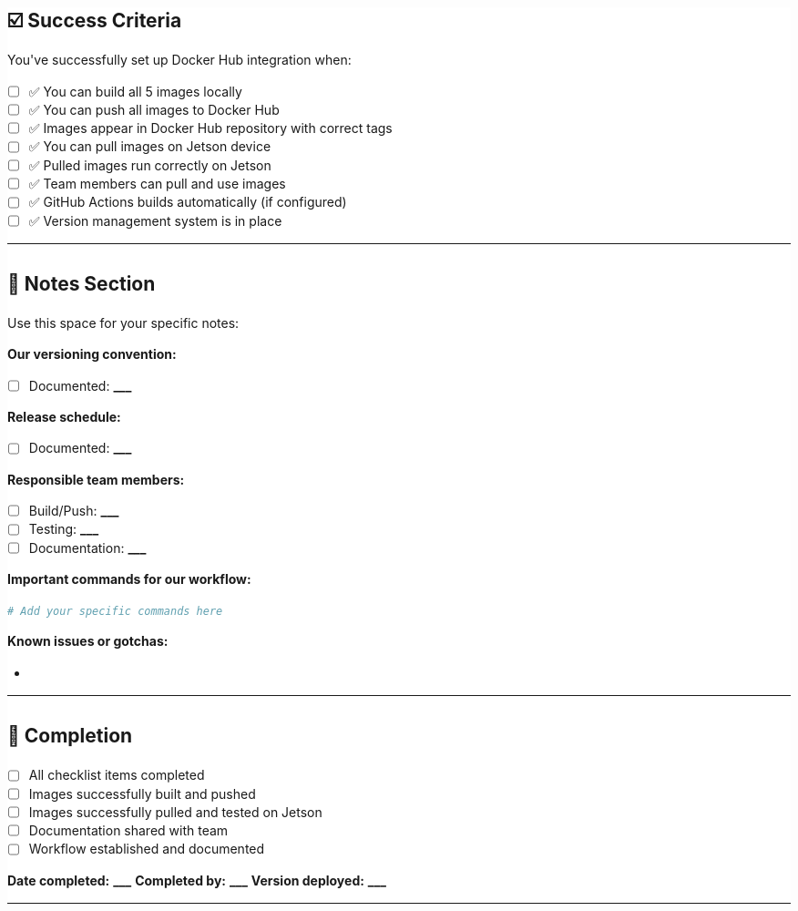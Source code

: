
## ☑️ Success Criteria

You've successfully set up Docker Hub integration when:

- [ ] ✅ You can build all 5 images locally
- [ ] ✅ You can push all images to Docker Hub
- [ ] ✅ Images appear in Docker Hub repository with correct tags
- [ ] ✅ You can pull images on Jetson device
- [ ] ✅ Pulled images run correctly on Jetson
- [ ] ✅ Team members can pull and use images
- [ ] ✅ GitHub Actions builds automatically (if configured)
- [ ] ✅ Version management system is in place

---

## 📝 Notes Section

Use this space for your specific notes:

**Our versioning convention:**

- [ ] Documented: ****************\_\_\_****************

**Release schedule:**

- [ ] Documented: ****************\_\_\_****************

**Responsible team members:**

- [ ] Build/Push: ****************\_\_\_****************
- [ ] Testing: ****************\_\_\_****************
- [ ] Documentation: ****************\_\_\_****************

**Important commands for our workflow:**

```bash
# Add your specific commands here

```

**Known issues or gotchas:**

-

---

## 🎉 Completion

- [ ] All checklist items completed
- [ ] Images successfully built and pushed
- [ ] Images successfully pulled and tested on Jetson
- [ ] Documentation shared with team
- [ ] Workflow established and documented

**Date completed:** ******\_\_\_******
**Completed by:** ******\_\_\_******
**Version deployed:** ******\_\_\_******

---